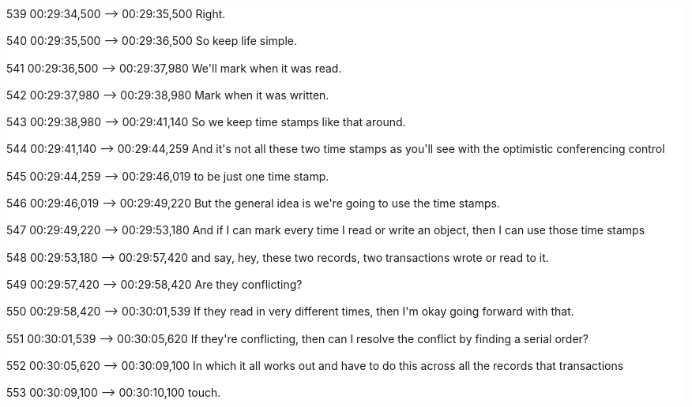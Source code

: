 539
00:29:34,500 --> 00:29:35,500
Right.

540
00:29:35,500 --> 00:29:36,500
So keep life simple.

541
00:29:36,500 --> 00:29:37,980
We'll mark when it was read.

542
00:29:37,980 --> 00:29:38,980
Mark when it was written.

543
00:29:38,980 --> 00:29:41,140
So we keep time stamps like that around.

544
00:29:41,140 --> 00:29:44,259
And it's not all these two time stamps as you'll see with the optimistic conferencing control

545
00:29:44,259 --> 00:29:46,019
to be just one time stamp.

546
00:29:46,019 --> 00:29:49,220
But the general idea is we're going to use the time stamps.

547
00:29:49,220 --> 00:29:53,180
And if I can mark every time I read or write an object, then I can use those time stamps

548
00:29:53,180 --> 00:29:57,420
and say, hey, these two records, two transactions wrote or read to it.

549
00:29:57,420 --> 00:29:58,420
Are they conflicting?

550
00:29:58,420 --> 00:30:01,539
If they read in very different times, then I'm okay going forward with that.

551
00:30:01,539 --> 00:30:05,620
If they're conflicting, then can I resolve the conflict by finding a serial order?

552
00:30:05,620 --> 00:30:09,100
In which it all works out and have to do this across all the records that transactions

553
00:30:09,100 --> 00:30:10,100
touch.
